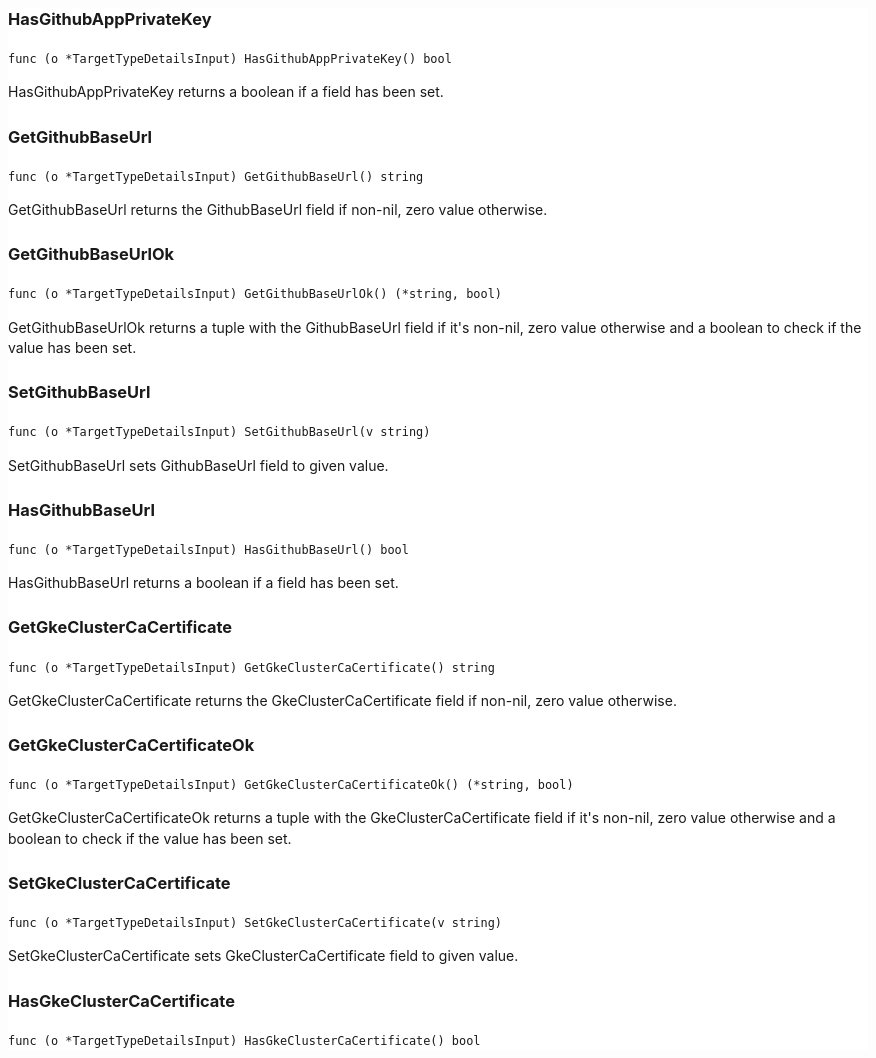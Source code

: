 ### HasGithubAppPrivateKey

`func (o *TargetTypeDetailsInput) HasGithubAppPrivateKey() bool`

HasGithubAppPrivateKey returns a boolean if a field has been set.

### GetGithubBaseUrl

`func (o *TargetTypeDetailsInput) GetGithubBaseUrl() string`

GetGithubBaseUrl returns the GithubBaseUrl field if non-nil, zero value otherwise.

### GetGithubBaseUrlOk

`func (o *TargetTypeDetailsInput) GetGithubBaseUrlOk() (*string, bool)`

GetGithubBaseUrlOk returns a tuple with the GithubBaseUrl field if it's non-nil, zero value otherwise
and a boolean to check if the value has been set.

### SetGithubBaseUrl

`func (o *TargetTypeDetailsInput) SetGithubBaseUrl(v string)`

SetGithubBaseUrl sets GithubBaseUrl field to given value.

### HasGithubBaseUrl

`func (o *TargetTypeDetailsInput) HasGithubBaseUrl() bool`

HasGithubBaseUrl returns a boolean if a field has been set.

### GetGkeClusterCaCertificate

`func (o *TargetTypeDetailsInput) GetGkeClusterCaCertificate() string`

GetGkeClusterCaCertificate returns the GkeClusterCaCertificate field if non-nil, zero value otherwise.

### GetGkeClusterCaCertificateOk

`func (o *TargetTypeDetailsInput) GetGkeClusterCaCertificateOk() (*string, bool)`

GetGkeClusterCaCertificateOk returns a tuple with the GkeClusterCaCertificate field if it's non-nil, zero value otherwise
and a boolean to check if the value has been set.

### SetGkeClusterCaCertificate

`func (o *TargetTypeDetailsInput) SetGkeClusterCaCertificate(v string)`

SetGkeClusterCaCertificate sets GkeClusterCaCertificate field to given value.

### HasGkeClusterCaCertificate

`func (o *TargetTypeDetailsInput) HasGkeClusterCaCertificate() bool`
